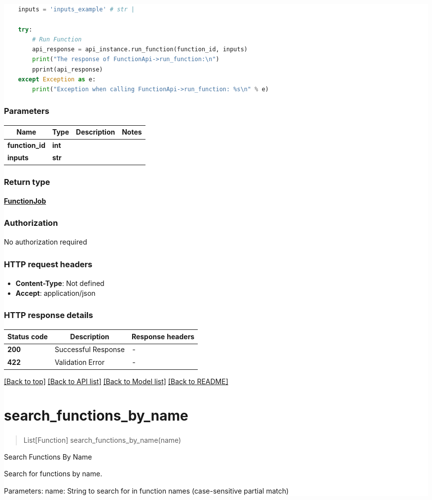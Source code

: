 ```python
    inputs = 'inputs_example' # str | 

    try:
        # Run Function
        api_response = api_instance.run_function(function_id, inputs)
        print("The response of FunctionApi->run_function:\n")
        pprint(api_response)
    except Exception as e:
        print("Exception when calling FunctionApi->run_function: %s\n" % e)
```



### Parameters


Name | Type | Description  | Notes
------------- | ------------- | ------------- | -------------
 **function_id** | **int**|  | 
 **inputs** | **str**|  | 

### Return type

[**FunctionJob**](FunctionJob.md)

### Authorization

No authorization required

### HTTP request headers

 - **Content-Type**: Not defined
 - **Accept**: application/json

### HTTP response details

| Status code | Description | Response headers |
|-------------|-------------|------------------|
**200** | Successful Response |  -  |
**422** | Validation Error |  -  |

[[Back to top]](#) [[Back to API list]](../README.md#documentation-for-api-endpoints) [[Back to Model list]](../README.md#documentation-for-models) [[Back to README]](../README.md)

# **search_functions_by_name**
> List[Function] search_functions_by_name(name)

Search Functions By Name

Search for functions by name.

Parameters:
    name: String to search for in function names (case-sensitive partial match)
